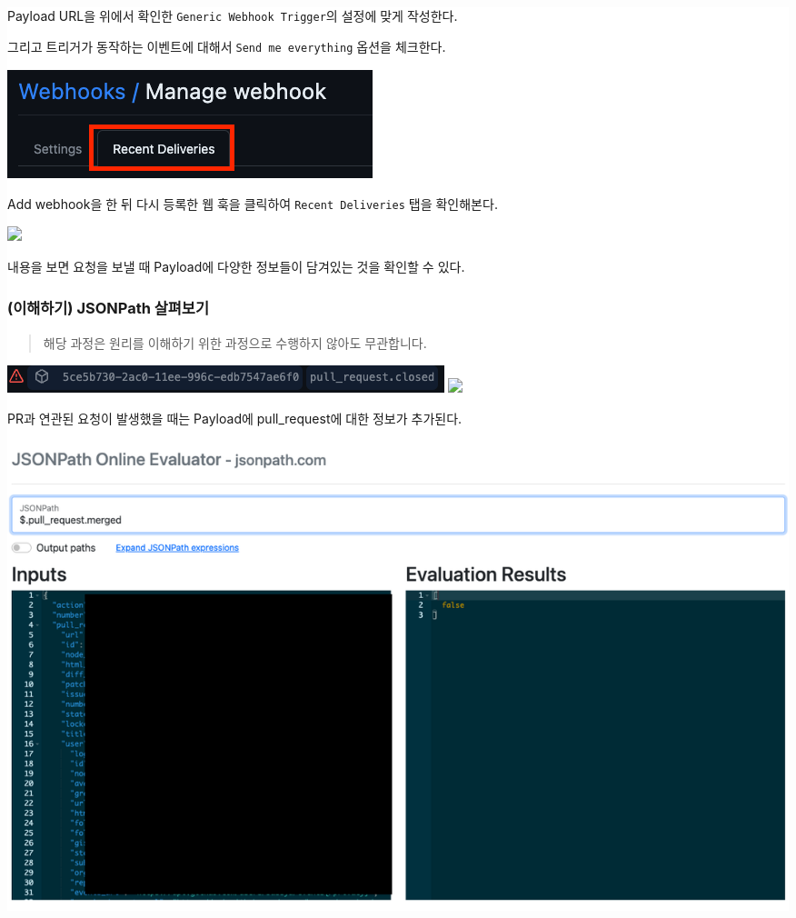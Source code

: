 Payload URL을 위에서 확인한 `Generic Webhook Trigger`의 설정에 맞게 작성한다.

그리고 트리거가 동작하는 이벤트에 대해서 `Send me everything` 옵션을 체크한다.

![](.index_images/0aae3bb6.png)

Add webhook을 한 뒤 다시 등록한 웹 훅을 클릭하여 `Recent Deliveries` 탭을 확인해본다.

![](.index_images/ee606f5e.png)

내용을 보면 요청을 보낼 때 Payload에 다양한 정보들이 담겨있는 것을 확인할 수 있다.

### (이해하기) JSONPath 살펴보기

> 해당 과정은 원리를 이해하기 위한 과정으로 수행하지 않아도 무관합니다.

![](.index_images/5ed35347.png)
![](.index_images/37132730.png)

PR과 연관된 요청이 발생했을 때는 Payload에 pull_request에 대한 정보가 추가된다.

![](.index_images/257a3485.png)
